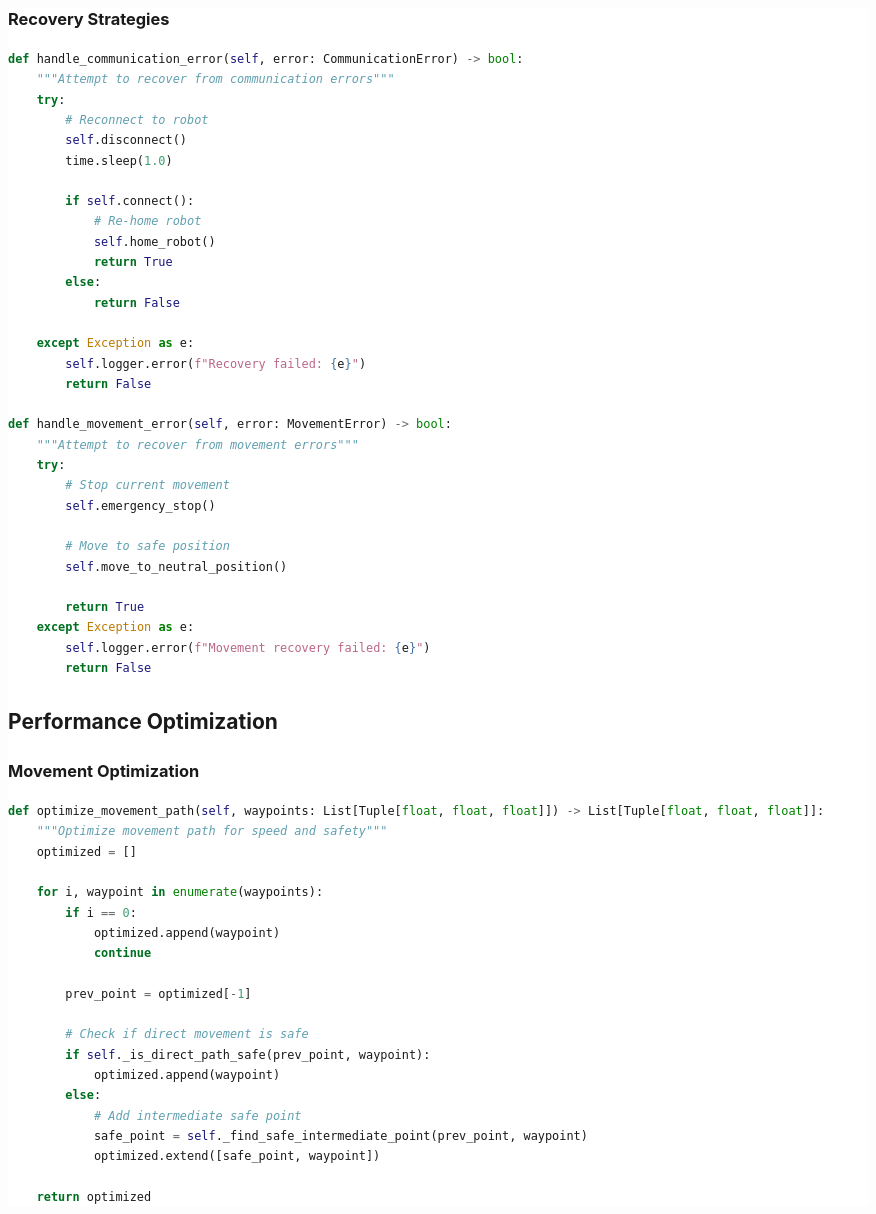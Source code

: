 ### Recovery Strategies

```python
def handle_communication_error(self, error: CommunicationError) -> bool:
    """Attempt to recover from communication errors"""
    try:
        # Reconnect to robot
        self.disconnect()
        time.sleep(1.0)
        
        if self.connect():
            # Re-home robot
            self.home_robot()
            return True
        else:
            return False
            
    except Exception as e:
        self.logger.error(f"Recovery failed: {e}")
        return False

def handle_movement_error(self, error: MovementError) -> bool:
    """Attempt to recover from movement errors"""
    try:
        # Stop current movement
        self.emergency_stop()
        
        # Move to safe position
        self.move_to_neutral_position()
        
        return True
    except Exception as e:
        self.logger.error(f"Movement recovery failed: {e}")
        return False
```

## Performance Optimization

### Movement Optimization

```python
def optimize_movement_path(self, waypoints: List[Tuple[float, float, float]]) -> List[Tuple[float, float, float]]:
    """Optimize movement path for speed and safety"""
    optimized = []
    
    for i, waypoint in enumerate(waypoints):
        if i == 0:
            optimized.append(waypoint)
            continue
        
        prev_point = optimized[-1]
        
        # Check if direct movement is safe
        if self._is_direct_path_safe(prev_point, waypoint):
            optimized.append(waypoint)
        else:
            # Add intermediate safe point
            safe_point = self._find_safe_intermediate_point(prev_point, waypoint)
            optimized.extend([safe_point, waypoint])
    
    return optimized
```
